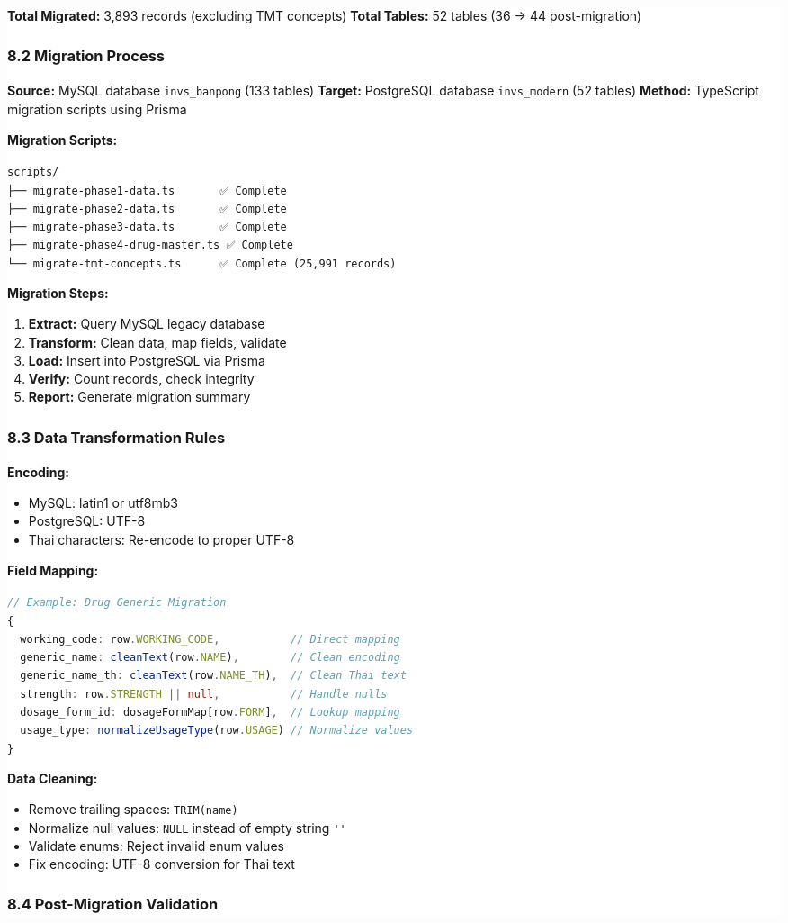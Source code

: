 **Total Migrated:** 3,893 records (excluding TMT concepts)
**Total Tables:** 52 tables (36 → 44 post-migration)

### 8.2 Migration Process

**Source:** MySQL database `invs_banpong` (133 tables)
**Target:** PostgreSQL database `invs_modern` (52 tables)
**Method:** TypeScript migration scripts using Prisma

**Migration Scripts:**
```
scripts/
├── migrate-phase1-data.ts       ✅ Complete
├── migrate-phase2-data.ts       ✅ Complete
├── migrate-phase3-data.ts       ✅ Complete
├── migrate-phase4-drug-master.ts ✅ Complete
└── migrate-tmt-concepts.ts      ✅ Complete (25,991 records)
```

**Migration Steps:**
1. **Extract:** Query MySQL legacy database
2. **Transform:** Clean data, map fields, validate
3. **Load:** Insert into PostgreSQL via Prisma
4. **Verify:** Count records, check integrity
5. **Report:** Generate migration summary

### 8.3 Data Transformation Rules

**Encoding:**
- MySQL: latin1 or utf8mb3
- PostgreSQL: UTF-8
- Thai characters: Re-encode to proper UTF-8

**Field Mapping:**
```typescript
// Example: Drug Generic Migration
{
  working_code: row.WORKING_CODE,           // Direct mapping
  generic_name: cleanText(row.NAME),        // Clean encoding
  generic_name_th: cleanText(row.NAME_TH),  // Clean Thai text
  strength: row.STRENGTH || null,           // Handle nulls
  dosage_form_id: dosageFormMap[row.FORM],  // Lookup mapping
  usage_type: normalizeUsageType(row.USAGE) // Normalize values
}
```

**Data Cleaning:**
- Remove trailing spaces: `TRIM(name)`
- Normalize null values: `NULL` instead of empty string `''`
- Validate enums: Reject invalid enum values
- Fix encoding: UTF-8 conversion for Thai text

### 8.4 Post-Migration Validation

